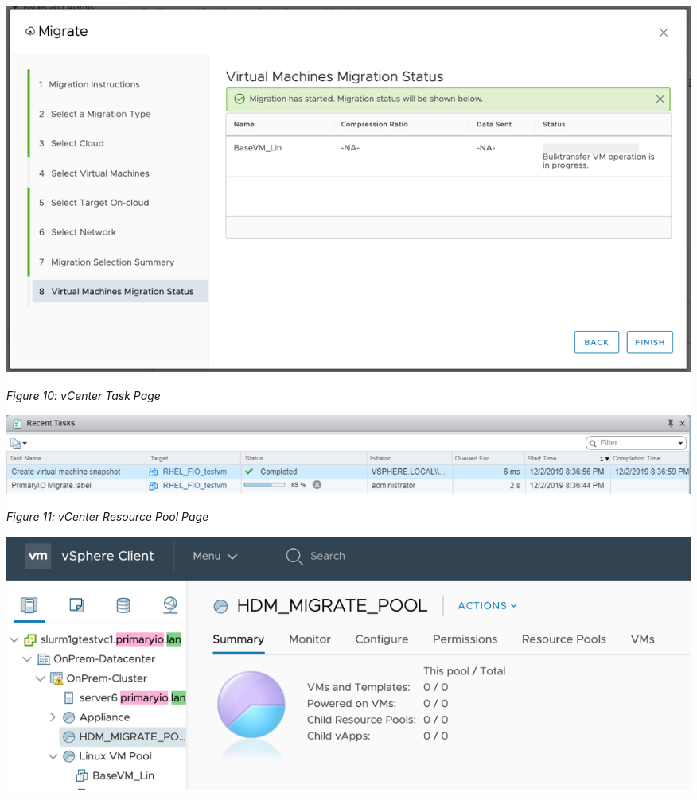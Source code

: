 ![alt_text](images/image17.png?classes=content-img "image_tooltip")


_Figure 10: vCenter Task Page_


![alt_text](images/image15.png?classes=content-img "image_tooltip")


_Figure 11: vCenter Resource Pool Page_

![alt_text](images/image16.png?classes=content-img "image_tooltip")
